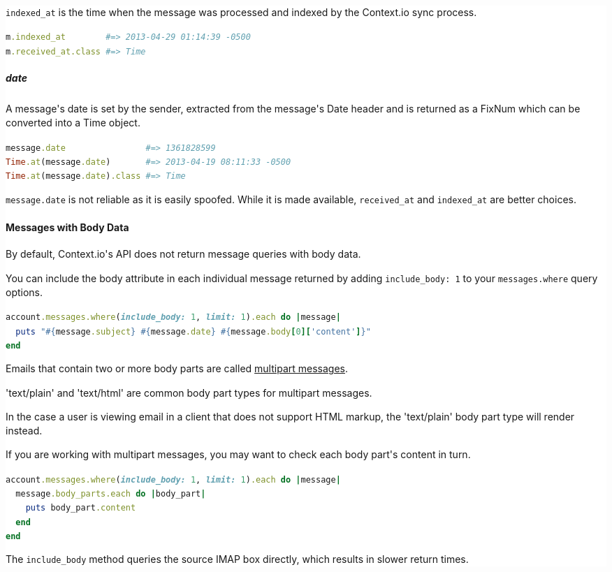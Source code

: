 `indexed_at` is the time when the message was processed and indexed
by the Context.io sync process.

```ruby
m.indexed_at        #=> 2013-04-29 01:14:39 -0500
m.received_at.class #=> Time
```

##### date

A message's date is set by the sender, extracted from the message's Date
header and is returned as a FixNum which can be converted into a Time
object.

```ruby
message.date                #=> 1361828599
Time.at(message.date)       #=> 2013-04-19 08:11:33 -0500
Time.at(message.date).class #=> Time
```

`message.date` is not reliable as it is easily spoofed. While it is made
available, `received_at` and `indexed_at` are better choices.


#### Messages with Body Data

By default, Context.io's API does not return message queries with body data.

You can include the body attribute in each individual message returned by
adding `include_body: 1` to your `messages.where` query options.

```ruby
account.messages.where(include_body: 1, limit: 1).each do |message|
  puts "#{message.subject} #{message.date} #{message.body[0]['content']}"
end
```

Emails that contain two or more body parts are called [multipart messages](https://en.wikipedia.org/wiki/MIME#Alternative).

'text/plain' and 'text/html' are common body part types for multipart
messages.

In the case a user is viewing email in a client that does not support HTML
markup, the 'text/plain' body part type will render instead.

If you are working with multipart messages, you may want to check each
body part's content in turn.

```ruby
account.messages.where(include_body: 1, limit: 1).each do |message|
  message.body_parts.each do |body_part|
    puts body_part.content
  end
end
```

The `include_body` method queries the source IMAP box directly, which results
in slower return times.
